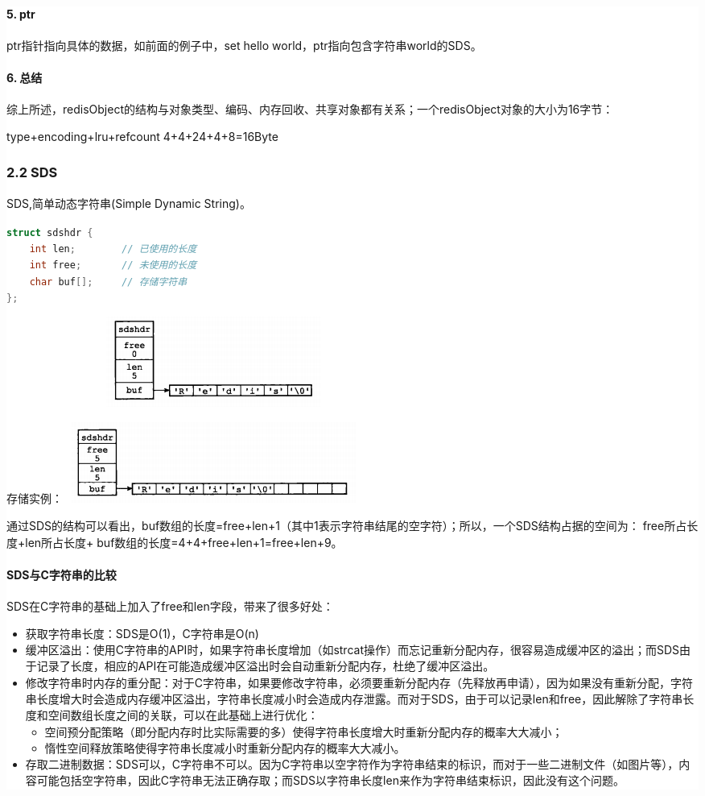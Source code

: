 #### 5. ptr

ptr指针指向具体的数据，如前面的例子中，set hello world，ptr指向包含字符串world的SDS。



#### 6. 总结
综上所述，redisObject的结构与对象类型、编码、内存回收、共享对象都有关系；一个redisObject对象的大小为16字节：

type+encoding+lru+refcount
4+4+24+4+8=16Byte



### 2.2 SDS

SDS,简单动态字符串(Simple Dynamic String)。

```c {.line-numbers}
struct sdshdr {
    int len;		// 已使用的长度
    int free;		// 未使用的长度
    char buf[];		// 存储字符串
};

```


存储实例：
![图片来源：《Redis设计与实现》](.images/redis数据结构/2018-08-30-16-13-31.png)



通过SDS的结构可以看出，buf数组的长度=free+len+1（其中1表示字符串结尾的空字符）；所以，一个SDS结构占据的空间为：
free所占长度+len所占长度+ buf数组的长度=4+4+free+len+1=free+len+9。


#### SDS与C字符串的比较

SDS在C字符串的基础上加入了free和len字段，带来了很多好处：

+ 获取字符串长度：SDS是O(1)，C字符串是O(n)
+ 缓冲区溢出：使用C字符串的API时，如果字符串长度增加（如strcat操作）而忘记重新分配内存，很容易造成缓冲区的溢出；而SDS由于记录了长度，相应的API在可能造成缓冲区溢出时会自动重新分配内存，杜绝了缓冲区溢出。
+ 修改字符串时内存的重分配：对于C字符串，如果要修改字符串，必须要重新分配内存（先释放再申请），因为如果没有重新分配，字符串长度增大时会造成内存缓冲区溢出，字符串长度减小时会造成内存泄露。而对于SDS，由于可以记录len和free，因此解除了字符串长度和空间数组长度之间的关联，可以在此基础上进行优化：
	+ 空间预分配策略（即分配内存时比实际需要的多）使得字符串长度增大时重新分配内存的概率大大减小；
	+ 惰性空间释放策略使得字符串长度减小时重新分配内存的概率大大减小。
+ 存取二进制数据：SDS可以，C字符串不可以。因为C字符串以空字符作为字符串结束的标识，而对于一些二进制文件（如图片等），内容可能包括空字符串，因此C字符串无法正确存取；而SDS以字符串长度len来作为字符串结束标识，因此没有这个问题。
